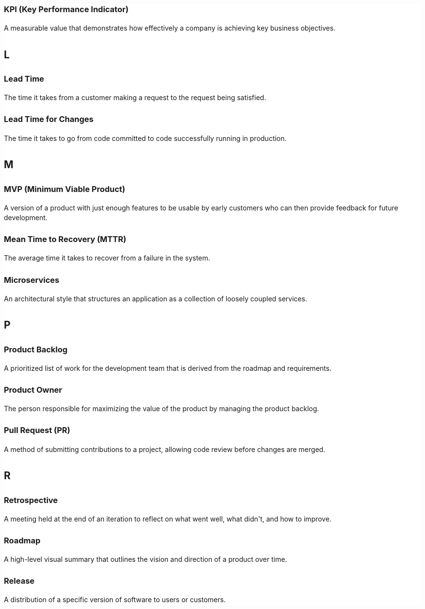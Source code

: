 ### KPI (Key Performance Indicator)
A measurable value that demonstrates how effectively a company is achieving key business objectives.

## L

### Lead Time
The time it takes from a customer making a request to the request being satisfied.

### Lead Time for Changes
The time it takes to go from code committed to code successfully running in production.

## M

### MVP (Minimum Viable Product)
A version of a product with just enough features to be usable by early customers who can then provide feedback for future development.

### Mean Time to Recovery (MTTR)
The average time it takes to recover from a failure in the system.

### Microservices
An architectural style that structures an application as a collection of loosely coupled services.

## P

### Product Backlog
A prioritized list of work for the development team that is derived from the roadmap and requirements.

### Product Owner
The person responsible for maximizing the value of the product by managing the product backlog.

### Pull Request (PR)
A method of submitting contributions to a project, allowing code review before changes are merged.

## R

### Retrospective
A meeting held at the end of an iteration to reflect on what went well, what didn't, and how to improve.

### Roadmap
A high-level visual summary that outlines the vision and direction of a product over time.

### Release
A distribution of a specific version of software to users or customers.
